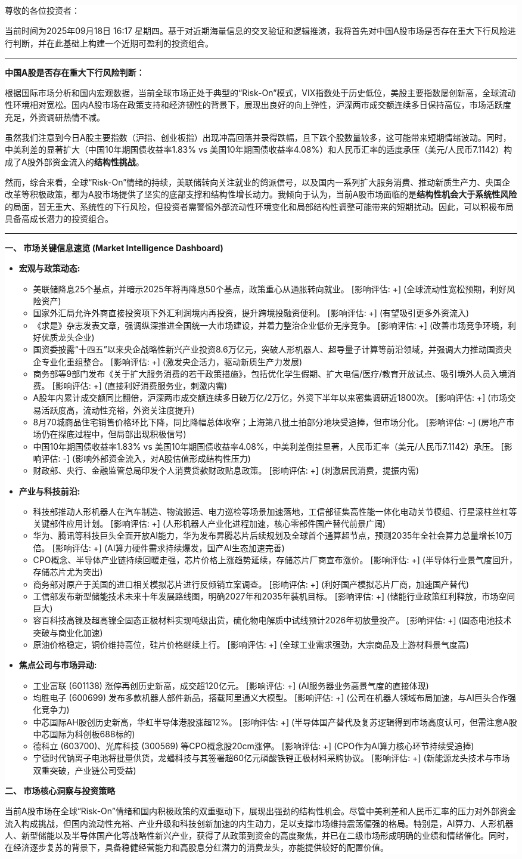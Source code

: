 尊敬的各位投资者：

当前时间为2025年09月18日 16:17 星期四。基于对近期海量信息的交叉验证和逻辑推演，我将首先对中国A股市场是否存在重大下行风险进行判断，并在此基础上构建一个近期可盈利的投资组合。

---

**中国A股是否存在重大下行风险判断：**

根据国际市场分析和国内宏观数据，当前全球市场正处于典型的“Risk-On”模式，VIX指数处于历史低位，美股主要指数屡创新高，全球流动性环境相对宽松。国内A股市场在政策支持和经济韧性的背景下，展现出良好的向上弹性，沪深两市成交额连续多日保持高位，市场活跃度充足，外资调研热情不减。

虽然我们注意到今日A股主要指数（沪指、创业板指）出现冲高回落并录得跌幅，且下跌个股数量较多，这可能带来短期情绪波动。同时，中美利差的显著扩大（中国10年期国债收益率1.83% vs 美国10年期国债收益率4.08%）和人民币汇率的适度承压（美元/人民币7.1142）构成了A股外部资金流入的**结构性挑战**。

然而，综合来看，全球“Risk-On”情绪的持续，美联储转向关注就业的鸽派信号，以及国内一系列扩大服务消费、推动新质生产力、央国企改革等积极政策，都为A股市场提供了坚实的底部支撑和结构性增长动力。我倾向于认为，当前A股市场面临的是**结构性机会大于系统性风险**的局面，暂无重大、系统性的下行风险，但投资者需警惕外部流动性环境变化和局部结构性调整可能带来的短期扰动。因此，可以积极布局具备高成长潜力的投资组合。

---

**一、 市场关键信息速览 (Market Intelligence Dashboard)**

*   **宏观与政策动态:**
    *   美联储降息25个基点，并暗示2025年将再降息50个基点，政策重心从通胀转向就业。 [影响评估: +] (全球流动性宽松预期，利好风险资产)
    *   国家外汇局允许外商直接投资项下外汇利润境内再投资，提升跨境投融资便利。 [影响评估: +] (有望吸引更多外资流入)
    *   《求是》杂志发表文章，强调纵深推进全国统一大市场建设，并着力整治企业低价无序竞争。 [影响评估: +] (改善市场竞争环境，利好优质龙头企业)
    *   国资委披露“十四五”以来央企战略性新兴产业投资8.6万亿元，突破人形机器人、超导量子计算等前沿领域，并强调大力推动国资央企专业化重组整合。 [影响评估: +] (激发央企活力，驱动新质生产力发展)
    *   商务部等9部门发布《关于扩大服务消费的若干政策措施》，包括优化学生假期、扩大电信/医疗/教育开放试点、吸引境外人员入境消费。 [影响评估: +] (直接利好消费服务业，刺激内需)
    *   A股年内累计成交额同比翻倍，沪深两市成交额连续多日破万亿/2万亿，外资下半年以来密集调研近1800次。 [影响评估: +] (市场交易活跃度高，流动性充裕，外资关注度提升)
    *   8月70城商品住宅销售价格环比下降，同比降幅总体收窄；上海第八批土拍部分地块受追捧，但市场分化。 [影响评估: ~] (房地产市场仍在探底过程中，但局部出现积极信号)
    *   中国10年期国债收益率1.83% vs 美国10年期国债收益率4.08%，中美利差倒挂显著，人民币汇率（美元/人民币7.1142）承压。 [影响评估: -] (影响外部资金流入，对A股估值形成结构性压力)
    *   财政部、央行、金融监管总局印发个人消费贷款财政贴息政策。 [影响评估: +] (刺激居民消费，提振内需)

*   **产业与科技前沿:**
    *   科技部推动人形机器人在汽车制造、物流搬运、电力巡检等场景加速落地，工信部征集高性能一体化电动关节模组、行星滚柱丝杠等关键部件应用计划。 [影响评估: +] (人形机器人产业化进程加速，核心零部件国产替代前景广阔)
    *   华为、腾讯等科技巨头全面开放AI能力，华为发布昇腾芯片后续规划及全球首个通算超节点，预测2035年全社会算力总量增长10万倍。 [影响评估: +] (AI算力硬件需求持续爆发，国产AI生态加速完善)
    *   CPO概念、半导体产业链持续回暖走强，芯片价格上涨趋势延续，存储芯片厂商宣布涨价。 [影响评估: +] (半导体行业景气度回升，存储芯片尤为突出)
    *   商务部对原产于美国的进口相关模拟芯片进行反倾销立案调查。 [影响评估: +] (利好国产模拟芯片厂商，加速国产替代)
    *   工信部发布新型储能技术未来十年发展路线图，明确2027年和2035年装机目标。 [影响评估: +] (储能行业政策红利释放，市场空间巨大)
    *   容百科技高镍及超高镍全固态正极材料实现吨级出货，硫化物电解质中试线预计2026年初放量投产。 [影响评估: +] (固态电池技术突破与商业化加速)
    *   原油价格稳定，铜价维持高位，硅片价格继续上行。 [影响评估: +] (全球工业需求强劲，大宗商品及上游材料景气度高)

*   **焦点公司与市场异动:**
    *   工业富联 (601138) 涨停再创历史新高，成交超120亿元。 [影响评估: +] (AI服务器业务高景气度的直接体现)
    *   均胜电子 (600699) 发布多款机器人部件新品，搭载阿里通义大模型。 [影响评估: +] (公司在机器人领域布局加速，与AI巨头合作强化竞争力)
    *   中芯国际AH股创历史新高，华虹半导体港股涨超12%。 [影响评估: +] (半导体国产替代及复苏逻辑得到市场高度认可，但需注意A股中芯国际为科创板688标的)
    *   德科立 (603700)、光库科技 (300569) 等CPO概念股20cm涨停。 [影响评估: +] (CPO作为AI算力核心环节持续受追捧)
    *   宁德时代钠离子电池将批量供货，龙蟠科技与其签署超60亿元磷酸铁锂正极材料采购协议。 [影响评估: +] (新能源龙头技术与市场双重突破，产业链公司受益)

**二、 市场核心洞察与投资策略**

当前A股市场在全球“Risk-On”情绪和国内积极政策的双重驱动下，展现出强劲的结构性机会。尽管中美利差和人民币汇率的压力对外部资金流入构成挑战，但国内流动性充裕、产业升级和科技创新加速的内生动力，足以支撑市场维持震荡偏强的格局。特别是，AI算力、人形机器人、新型储能以及半导体国产化等战略性新兴产业，获得了从政策到资金的高度聚焦，并已在二级市场形成明确的业绩和情绪催化。同时，在经济逐步复苏的背景下，具备稳健经营能力和高股息分红潜力的消费龙头，亦能提供较好的配置价值。
